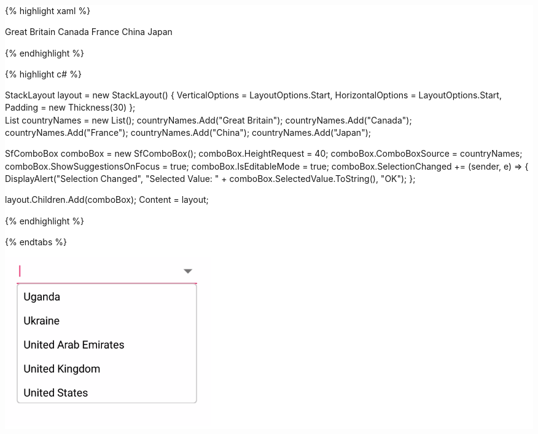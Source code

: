 {% highlight xaml %}

<StackLayout VerticalOptions="Start" HorizontalOptions="Start" Padding="30">
    <combobox:SfComboBox HeightRequest="40" x:Name="comboBox" ShowSuggestionsOnFocus="true">
        <combobox:SfComboBox.ComboBoxSource>
            <ListCollection:List x:TypeArguments="x:String">
                <x:String> Great Britain </x:String>
                <x:String> Canada </x:String>
                <x:String> France </x:String>
                <x:String> China </x:String>
                <x:String> Japan </x:String>
            </ListCollection:List>
        </combobox:SfComboBox.ComboBoxSource>
    </combobox:SfComboBox>                                       
</StackLayout> 

{% endhighlight %}

{% highlight c# %}

StackLayout layout = new StackLayout() 
{ 
    VerticalOptions = LayoutOptions.Start, 
    HorizontalOptions = LayoutOptions.Start, 
    Padding = new Thickness(30) 
};	
List<String> countryNames = new List<String>();
countryNames.Add("Great Britain");
countryNames.Add("Canada");
countryNames.Add("France");
countryNames.Add("China");
countryNames.Add("Japan");

SfComboBox comboBox = new SfComboBox();
comboBox.HeightRequest = 40;
comboBox.ComboBoxSource = countryNames;
comboBox.ShowSuggestionsOnFocus = true;
comboBox.IsEditableMode = true;
comboBox.SelectionChanged += (sender, e) => 
{
	DisplayAlert("Selection Changed", "Selected Value: " + comboBox.SelectedValue.ToString(), "OK"); 
};

layout.Children.Add(comboBox); 
Content = layout;

{% endhighlight %}

{% endtabs %}

![Show suggestion onfocus image](images/Dealing-with-Suggestion-Box/show-suggestions-on-focus.png)
